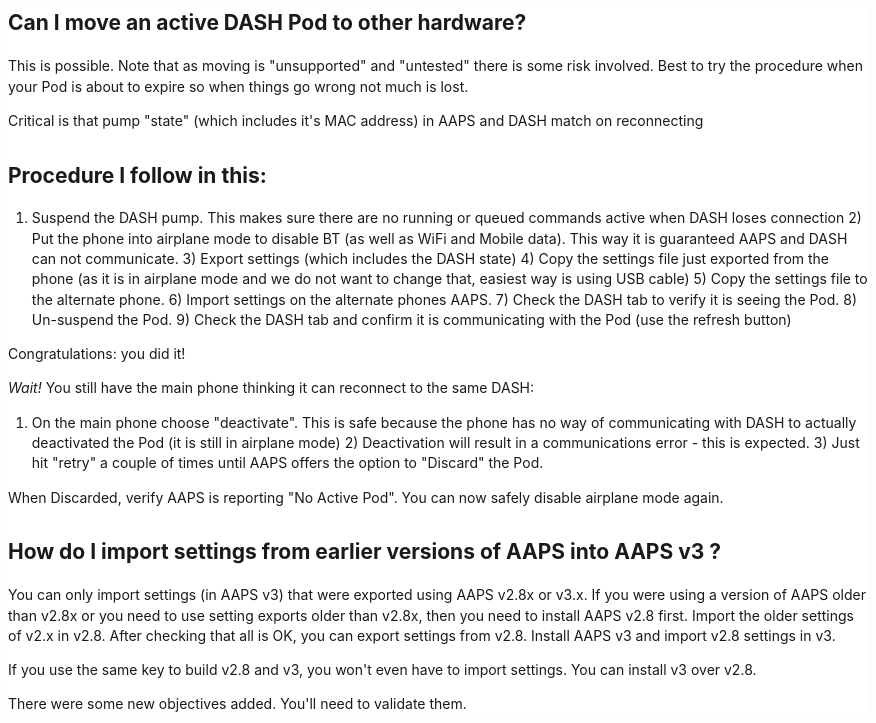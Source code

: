 ## Can I move an active DASH Pod to other hardware?

This is possible. Note that as moving is "unsupported" and "untested" there is some risk involved. Best to try the procedure when your Pod is about to expire so when things go wrong not much is lost.

Critical is that pump "state" (which includes it's MAC address) in AAPS and DASH match on reconnecting

## Procedure I follow in this:

1) Suspend the DASH pump. This makes sure there are no running or queued commands active when DASH loses connection 2) Put the phone into airplane mode to disable BT (as well as WiFi and Mobile data). This way it is guaranteed AAPS and DASH can not communicate. 3) Export settings (which includes the DASH state) 4) Copy the settings file just exported from the phone (as it is in airplane mode and we do not want to change that, easiest way is using USB cable) 5) Copy the settings file to the alternate phone. 6) Import settings on the alternate phones AAPS. 7) Check the DASH tab to verify it is seeing the Pod. 8) Un-suspend the Pod. 9) Check the DASH tab and confirm it is communicating with the Pod (use the refresh button)

Congratulations: you did it!

*Wait!* You still have the main phone thinking it can reconnect to the same DASH:

1) On the main phone choose "deactivate". This is safe because the phone has no way of communicating with DASH to actually deactivated the Pod (it is still in airplane mode) 2) Deactivation will result in a communications error - this is expected. 3) Just hit "retry" a couple of times until AAPS offers the option to "Discard" the Pod.

When Discarded, verify AAPS is reporting "No Active Pod". You can now safely disable airplane mode again.

## How do I import settings from earlier versions of AAPS into AAPS v3 ?

You can only import settings (in AAPS v3) that were exported using AAPS v2.8x or v3.x. If you were using a version of AAPS older than v2.8x or you need to use setting exports older than v2.8x, then you need to install AAPS v2.8 first. Import the older settings of v2.x in v2.8. After checking that all is OK, you can export settings from v2.8. Install AAPS v3 and import v2.8 settings in v3.

If you use the same key to build v2.8 and v3, you won't even have to import settings. You can install v3 over v2.8.

There were some new objectives added. You'll need to validate them.